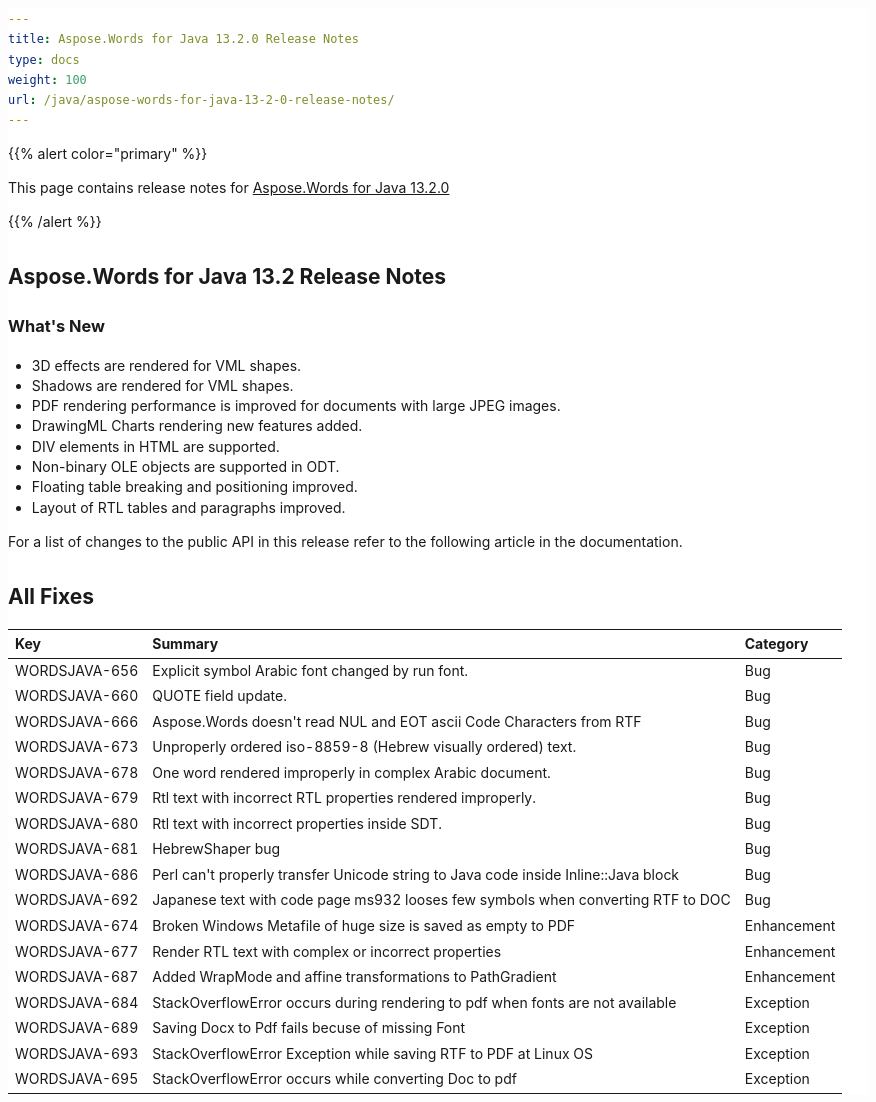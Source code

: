 ```yaml
---
title: Aspose.Words for Java 13.2.0 Release Notes
type: docs
weight: 100
url: /java/aspose-words-for-java-13-2-0-release-notes/
---
```


{{% alert color="primary" %}} 

This page contains release notes for [Aspose.Words for Java 13.2.0](http://www.aspose.com/downloads/words/java/new-releases/aspose.words-for-java-13.2.0/)

{{% /alert %}} 
## **Aspose.Words for Java 13.2 Release Notes**
### **What's New**
- 3D effects are rendered for VML shapes.
- Shadows are rendered for VML shapes.
- PDF rendering performance is improved for documents with large JPEG images.
- DrawingML Charts rendering new features added.
- DIV elements in HTML are supported.
- Non-binary OLE objects are supported in ODT.
- Floating table breaking and positioning improved.
- Layout of RTL tables and paragraphs improved. 

For a list of changes to the public API in this release refer to the following article in the documentation. 
## **All Fixes**

|**Key** |**Summary** |**Category** |
| :- | :- | :- |
|WORDSJAVA-656 |Explicit symbol Arabic font changed by run font. |Bug |
|WORDSJAVA-660 |QUOTE field update. |Bug |
|WORDSJAVA-666 |Aspose.Words doesn't read NUL and EOT ascii Code Characters from RTF |Bug |
|WORDSJAVA-673 |Unproperly ordered iso-8859-8 (Hebrew visually ordered) text. |Bug |
|WORDSJAVA-678 |One word rendered improperly in complex Arabic document. |Bug |
|WORDSJAVA-679 |Rtl text with incorrect RTL properties rendered improperly. |Bug |
|WORDSJAVA-680 |Rtl text with incorrect properties inside SDT. |Bug |
|WORDSJAVA-681 |HebrewShaper bug |Bug |
|WORDSJAVA-686 |Perl can't properly transfer Unicode string to Java code inside Inline::Java block |Bug |
|WORDSJAVA-692 |Japanese text with code page ms932 looses few symbols when converting RTF to DOC |Bug |
|WORDSJAVA-674 |Broken Windows Metafile of huge size is saved as empty to PDF |Enhancement |
|WORDSJAVA-677 |Render RTL text with complex or incorrect properties |Enhancement |
|WORDSJAVA-687 |Added WrapMode and affine transformations to PathGradient |Enhancement |
|WORDSJAVA-684 |StackOverflowError occurs during rendering to pdf when fonts are not available |Exception |
|WORDSJAVA-689 |Saving Docx to Pdf fails becuse of missing Font |Exception |
|WORDSJAVA-693 |StackOverflowError Exception while saving RTF to PDF at Linux OS |Exception |
|WORDSJAVA-695 |StackOverflowError occurs while converting Doc to pdf |Exception |